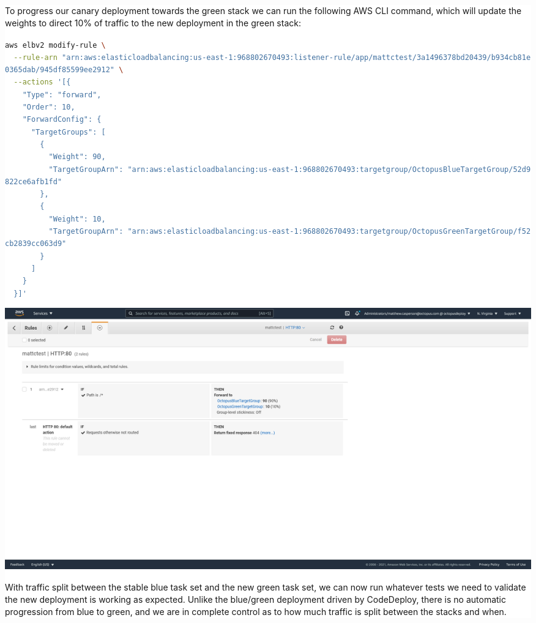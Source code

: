 To progress our canary deployment towards the green stack we can run the following AWS CLI command, which will update the weights to direct 10% of traffic to the new deployment in the green stack:

```bash
aws elbv2 modify-rule \
  --rule-arn "arn:aws:elasticloadbalancing:us-east-1:968802670493:listener-rule/app/mattctest/3a1496378bd20439/b934cb81e0365dab/945df85599ee2912" \
  --actions '[{
    "Type": "forward",
    "Order": 10, 
    "ForwardConfig": {
      "TargetGroups": [
        { 
          "Weight": 90, 
          "TargetGroupArn": "arn:aws:elasticloadbalancing:us-east-1:968802670493:targetgroup/OctopusBlueTargetGroup/52d9822ce6afb1fd" 
        },
        { 
          "Weight": 10, 
          "TargetGroupArn": "arn:aws:elasticloadbalancing:us-east-1:968802670493:targetgroup/OctopusGreenTargetGroup/f52cb2839cc063d9" 
        }
      ]
    }
  }]'
```

![](canary-traffic.png "width=500")

With traffic split between the stable blue task set and the new green task set, we can now run whatever tests we need to validate the new deployment is working as expected. Unlike the blue/green deployment driven by CodeDeploy, there is no automatic progression from blue to green, and we are in complete control as to how much traffic is split between the stacks and when.
